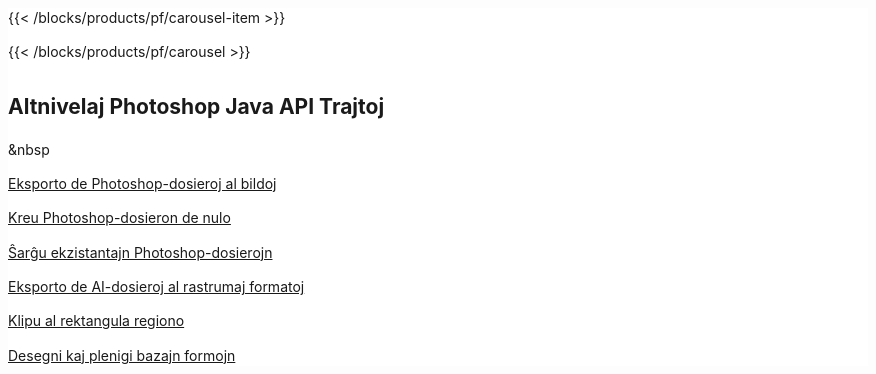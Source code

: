 </div>

{{< /blocks/products/pf/carousel-item >}}

{{< /blocks/products/pf/carousel >}}



<div class="container-fluid features-section bg-gray singleproduct">
 <a class="anchor" id="features" name="features">
 </a>
 <div class="row">
  <div class="container">
   <h2 class="pr-ft">
    Altnivelaj Photoshop Java API Trajtoj
   </h2>
   <p>
    &amp;nbsp
   </p>
   <div class="col-lg-4">
    <em class="fa fa-repeat ico-blue fa-2x col-lg-2">
    </em>
    <p class="col-lg-10">
      <a href="https://docs.aspose.com/psd/java/converting-psd-image-to-raster-format/">Eksporto de Photoshop-dosieroj al bildoj</a>
    </p>
   </div>
   <div class="col-lg-4">
    <em class="fa fa-pencil-square-o ico-blue fa-2x col-lg-2">
    </em>
    <p class="col-lg-10">
      <a href="https://docs.aspose.com/psd/net/drawing-images-using-graphics/#clear-the-surface">Kreu Photoshop-dosieron de nulo</a>
    </p>
   </div>
   <div class="col-lg-4">
    <em class="fa fa-upload ico-blue fa-2x col-lg-2">
    </em>
    <p class="col-lg-10">
      <a href="https://docs.aspose.com/psd/java/creating-opening-and-saving-images/#opening-image-files"> Ŝarĝu ekzistantajn Photoshop-dosierojn</a>
    </p>
   </div>
   <div class="col-lg-4">
    <em class="fa fa-object-group ico-blue fa-2x col-lg-2">
    </em>
    <p class="col-lg-10">
      <a href="https://docs.aspose.com/psd/java/manipulating-adobe-illustrator-formats/">Eksporto de AI-dosieroj al rastrumaj formatoj</a>
    </p>
   </div>
   <div class="col-lg-4">
    <em class="fa fa-scissors ico-blue fa-2x col-lg-2">
    </em>
    <p class="col-lg-10">
      <a href="https://docs.aspose.com/psd/java/cropping-psd-file-while-converting-to-png/">Klipu al rektangula regiono</a>
    </p>
   </div>
   <div class="col-lg-4">
    <em class="fa fa-paint-brush ico-blue fa-2x col-lg-2">
    </em>
    <p class="col-lg-10">
      <a href="https://docs.aspose.com/psd/java/drawing-images/">Desegni kaj plenigi bazajn formojn</a>
    </p>
   </div>